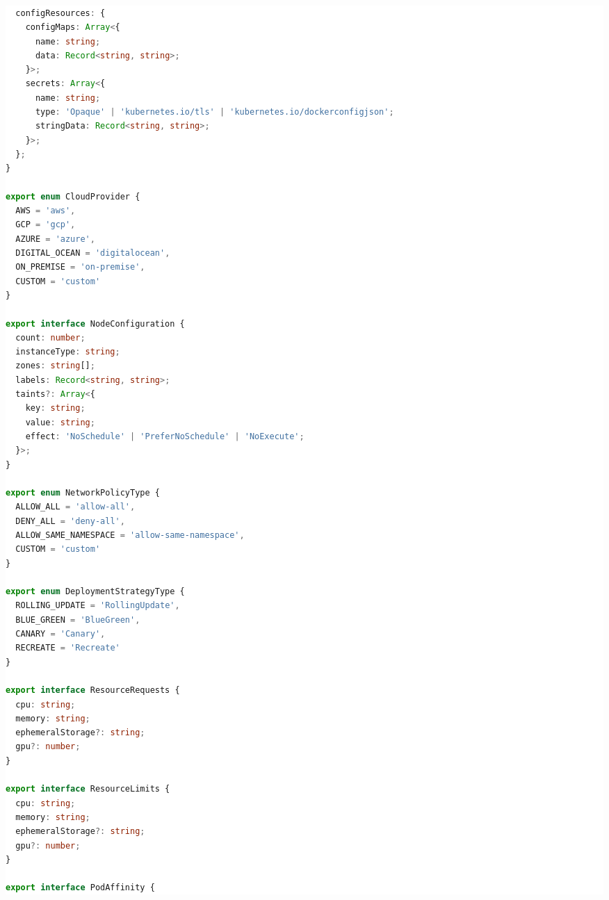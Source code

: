 ```typescript
  configResources: {
    configMaps: Array<{
      name: string;
      data: Record<string, string>;
    }>;
    secrets: Array<{
      name: string;
      type: 'Opaque' | 'kubernetes.io/tls' | 'kubernetes.io/dockerconfigjson';
      stringData: Record<string, string>;
    }>;
  };
}

export enum CloudProvider {
  AWS = 'aws',
  GCP = 'gcp',
  AZURE = 'azure',
  DIGITAL_OCEAN = 'digitalocean',
  ON_PREMISE = 'on-premise',
  CUSTOM = 'custom'
}

export interface NodeConfiguration {
  count: number;
  instanceType: string;
  zones: string[];
  labels: Record<string, string>;
  taints?: Array<{
    key: string;
    value: string;
    effect: 'NoSchedule' | 'PreferNoSchedule' | 'NoExecute';
  }>;
}

export enum NetworkPolicyType {
  ALLOW_ALL = 'allow-all',
  DENY_ALL = 'deny-all',
  ALLOW_SAME_NAMESPACE = 'allow-same-namespace',
  CUSTOM = 'custom'
}

export enum DeploymentStrategyType {
  ROLLING_UPDATE = 'RollingUpdate',
  BLUE_GREEN = 'BlueGreen',
  CANARY = 'Canary',
  RECREATE = 'Recreate'
}

export interface ResourceRequests {
  cpu: string;
  memory: string;
  ephemeralStorage?: string;
  gpu?: number;
}

export interface ResourceLimits {
  cpu: string;
  memory: string;
  ephemeralStorage?: string;
  gpu?: number;
}

export interface PodAffinity {
```